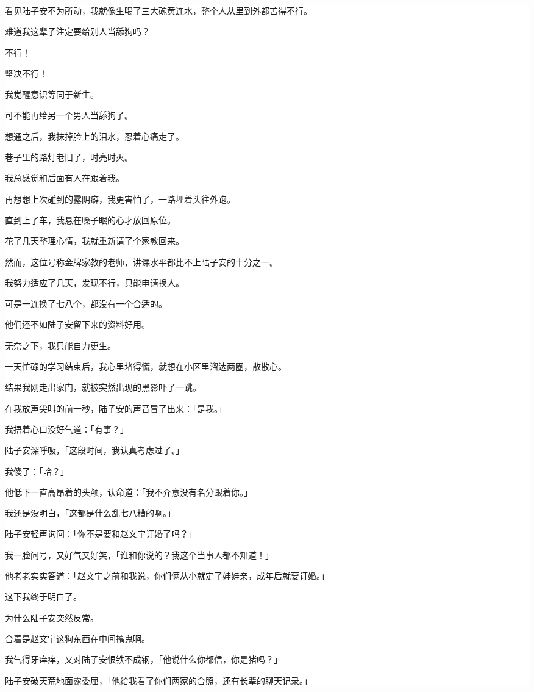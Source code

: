 看见陆子安不为所动，我就像生喝了三大碗黄连水，整个人从里到外都苦得不行。

难道我这辈子注定要给别人当舔狗吗？

不行！

坚决不行！

我觉醒意识等同于新生。

可不能再给另一个男人当舔狗了。

想通之后，我抹掉脸上的泪水，忍着心痛走了。

巷子里的路灯老旧了，时亮时灭。

我总感觉和后面有人在跟着我。

再想想上次碰到的露阴癖，我更害怕了，一路埋着头往外跑。

直到上了车，我悬在嗓子眼的心才放回原位。

花了几天整理心情，我就重新请了个家教回来。

然而，这位号称金牌家教的老师，讲课水平都比不上陆子安的十分之一。

我努力适应了几天，发现不行，只能申请换人。

可是一连换了七八个，都没有一个合适的。

他们还不如陆子安留下来的资料好用。

无奈之下，我只能自力更生。

一天忙碌的学习结束后，我心里堵得慌，就想在小区里溜达两圈，散散心。

结果我刚走出家门，就被突然出现的黑影吓了一跳。

在我放声尖叫的前一秒，陆子安的声音冒了出来：「是我。」

我捂着心口没好气道：「有事？」

陆子安深呼吸，「这段时间，我认真考虑过了。」

我傻了：「哈？」

他低下一直高昂着的头颅，认命道：「我不介意没有名分跟着你。」

我还是没明白，「这都是什么乱七八糟的啊。」

陆子安轻声询问：「你不是要和赵文宇订婚了吗？」

我一脸问号，又好气又好笑，「谁和你说的？我这个当事人都不知道！」

他老老实实答道：「赵文宇之前和我说，你们俩从小就定了娃娃亲，成年后就要订婚。」

这下我终于明白了。

为什么陆子安突然反常。

合着是赵文宇这狗东西在中间搞鬼啊。

我气得牙痒痒，又对陆子安恨铁不成钢，「他说什么你都信，你是猪吗？」

陆子安破天荒地面露委屈，「他给我看了你们两家的合照，还有长辈的聊天记录。」
